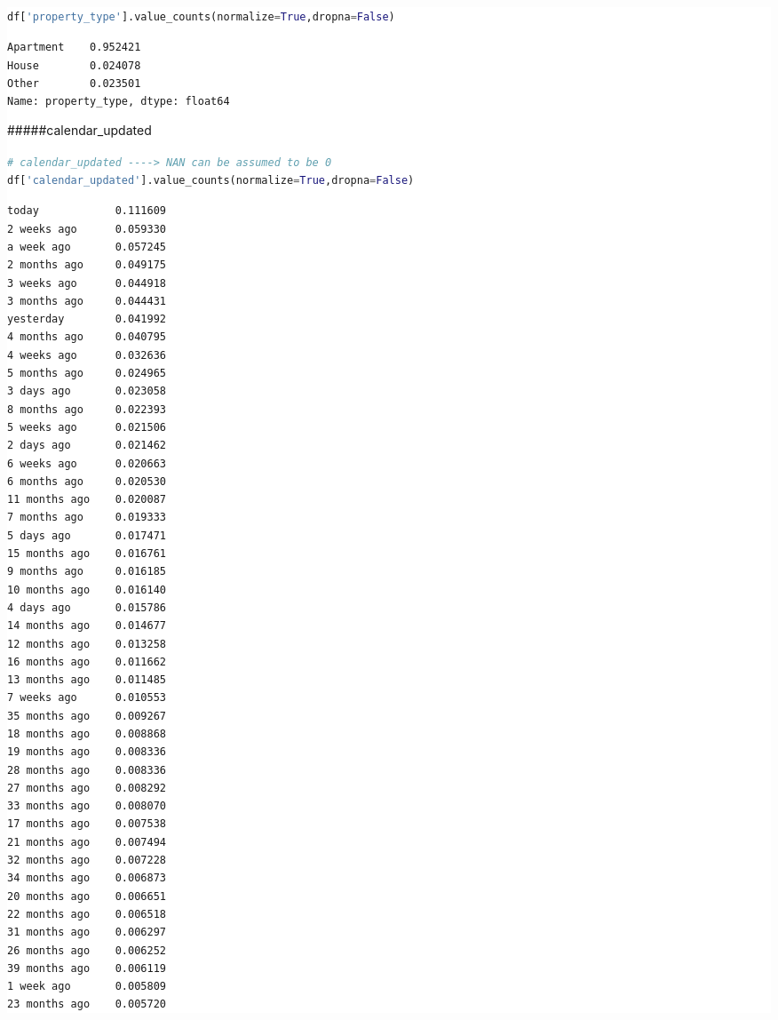 
```python
df['property_type'].value_counts(normalize=True,dropna=False)
```




    Apartment    0.952421
    House        0.024078
    Other        0.023501
    Name: property_type, dtype: float64



#####calendar_updated


```python
# calendar_updated ----> NAN can be assumed to be 0
df['calendar_updated'].value_counts(normalize=True,dropna=False)
```




    today            0.111609
    2 weeks ago      0.059330
    a week ago       0.057245
    2 months ago     0.049175
    3 weeks ago      0.044918
    3 months ago     0.044431
    yesterday        0.041992
    4 months ago     0.040795
    4 weeks ago      0.032636
    5 months ago     0.024965
    3 days ago       0.023058
    8 months ago     0.022393
    5 weeks ago      0.021506
    2 days ago       0.021462
    6 weeks ago      0.020663
    6 months ago     0.020530
    11 months ago    0.020087
    7 months ago     0.019333
    5 days ago       0.017471
    15 months ago    0.016761
    9 months ago     0.016185
    10 months ago    0.016140
    4 days ago       0.015786
    14 months ago    0.014677
    12 months ago    0.013258
    16 months ago    0.011662
    13 months ago    0.011485
    7 weeks ago      0.010553
    35 months ago    0.009267
    18 months ago    0.008868
    19 months ago    0.008336
    28 months ago    0.008336
    27 months ago    0.008292
    33 months ago    0.008070
    17 months ago    0.007538
    21 months ago    0.007494
    32 months ago    0.007228
    34 months ago    0.006873
    20 months ago    0.006651
    22 months ago    0.006518
    31 months ago    0.006297
    26 months ago    0.006252
    39 months ago    0.006119
    1 week ago       0.005809
    23 months ago    0.005720